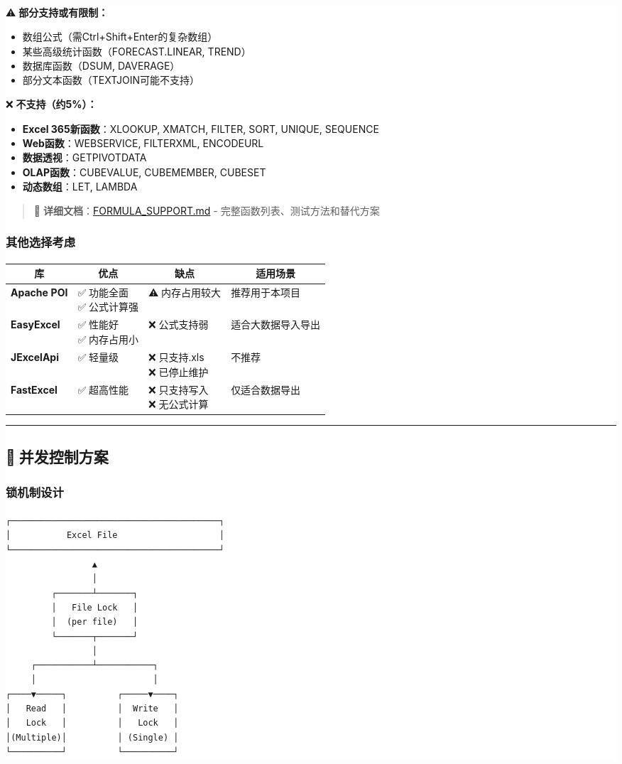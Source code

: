 ⚠️ **部分支持或有限制：**
- 数组公式（需Ctrl+Shift+Enter的复杂数组）
- 某些高级统计函数（FORECAST.LINEAR, TREND）
- 数据库函数（DSUM, DAVERAGE）
- 部分文本函数（TEXTJOIN可能不支持）

❌ **不支持（约5%）：**
- **Excel 365新函数**：XLOOKUP, XMATCH, FILTER, SORT, UNIQUE, SEQUENCE
- **Web函数**：WEBSERVICE, FILTERXML, ENCODEURL
- **数据透视**：GETPIVOTDATA
- **OLAP函数**：CUBEVALUE, CUBEMEMBER, CUBESET
- **动态数组**：LET, LAMBDA

> 📖 **详细文档**：[FORMULA_SUPPORT.md](FORMULA_SUPPORT.md) - 完整函数列表、测试方法和替代方案

### 其他选择考虑

| 库 | 优点 | 缺点 | 适用场景 |
|---|------|------|---------|
| **Apache POI** | ✅ 功能全面<br>✅ 公式计算强 | ⚠️ 内存占用较大 | 推荐用于本项目 |
| **EasyExcel** | ✅ 性能好<br>✅ 内存占用小 | ❌ 公式支持弱 | 适合大数据导入导出 |
| **JExcelApi** | ✅ 轻量级 | ❌ 只支持.xls<br>❌ 已停止维护 | 不推荐 |
| **FastExcel** | ✅ 超高性能 | ❌ 只支持写入<br>❌ 无公式计算 | 仅适合数据导出 |

---

## 🔐 并发控制方案

### 锁机制设计

```
┌─────────────────────────────────────────┐
│           Excel File                    │
└─────────────────────────────────────────┘
                 ▲
                 │
         ┌───────┴───────┐
         │   File Lock   │
         │  (per file)   │
         └───────┬───────┘
                 │
     ┌───────────┴───────────┐
     │                       │
┌────▼─────┐          ┌─────▼────┐
│   Read   │          │  Write   │
│   Lock   │          │   Lock   │
│(Multiple)│          │ (Single) │
└──────────┘          └──────────┘
```
